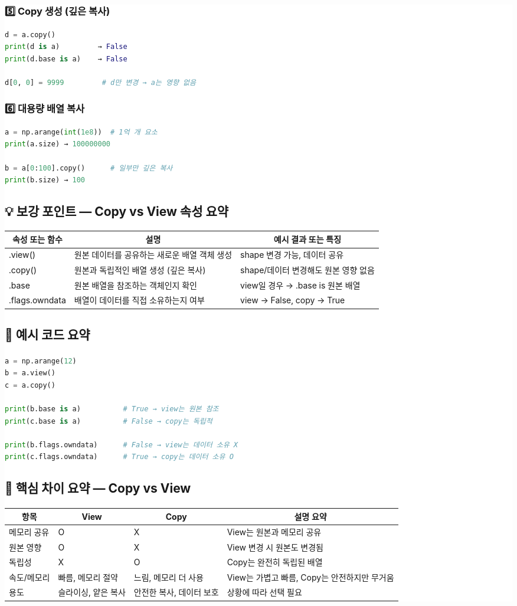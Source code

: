 ### 5️⃣ Copy 생성 (깊은 복사)
```python
d = a.copy()
print(d is a)         → False
print(d.base is a)    → False

d[0, 0] = 9999         # d만 변경 → a는 영향 없음
```

### 6️⃣ 대용량 배열 복사
```python
a = np.arange(int(1e8))  # 1억 개 요소
print(a.size) → 100000000

b = a[0:100].copy()      # 일부만 깊은 복사
print(b.size) → 100
```



## 💡 보강 포인트 — Copy vs View 속성 요약
| 속성 또는 함수       | 설명                                                   | 예시 결과 또는 특징             |
|----------------------|--------------------------------------------------------|----------------------------------|
| .view()              | 원본 데이터를 공유하는 새로운 배열 객체 생성           | shape 변경 가능, 데이터 공유     |
| .copy()              | 원본과 독립적인 배열 생성 (깊은 복사)                  | shape/데이터 변경해도 원본 영향 없음 |
| .base                | 원본 배열을 참조하는 객체인지 확인                      | view일 경우 → .base is 원본 배열 |
| .flags.owndata       | 배열이 데이터를 직접 소유하는지 여부                    | view → False, copy → True        |


## 🔧 예시 코드 요약
```python
a = np.arange(12)
b = a.view()
c = a.copy()

print(b.base is a)          # True → view는 원본 참조
print(c.base is a)          # False → copy는 독립적

print(b.flags.owndata)      # False → view는 데이터 소유 X
print(c.flags.owndata)      # True → copy는 데이터 소유 O
```


## 🧠 핵심 차이 요약 — Copy vs View
| 항목           | View                          | Copy                          | 설명 요약                                   |
|----------------|-------------------------------|-------------------------------|---------------------------------------------|
| 메모리 공유    | O                             | X                             | View는 원본과 메모리 공유                   |
| 원본 영향      | O                             | X                             | View 변경 시 원본도 변경됨                  |
| 독립성         | X                             | O                             | Copy는 완전히 독립된 배열                   |
| 속도/메모리    | 빠름, 메모리 절약             | 느림, 메모리 더 사용          | View는 가볍고 빠름, Copy는 안전하지만 무거움 |
| 용도           | 슬라이싱, 얕은 복사           | 안전한 복사, 데이터 보호      | 상황에 따라 선택 필요                       |
